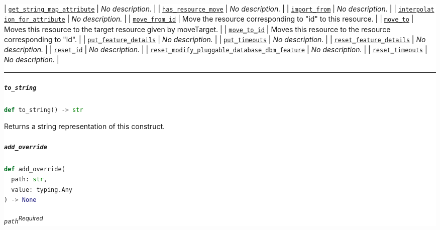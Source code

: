 | <code><a href="#rhizo-co-terraform-provider-oci.databaseManagementPluggabledatabasePluggableDatabaseDbmFeaturesManagement.DatabaseManagementPluggabledatabasePluggableDatabaseDbmFeaturesManagement.getStringMapAttribute">get_string_map_attribute</a></code> | *No description.* |
| <code><a href="#rhizo-co-terraform-provider-oci.databaseManagementPluggabledatabasePluggableDatabaseDbmFeaturesManagement.DatabaseManagementPluggabledatabasePluggableDatabaseDbmFeaturesManagement.hasResourceMove">has_resource_move</a></code> | *No description.* |
| <code><a href="#rhizo-co-terraform-provider-oci.databaseManagementPluggabledatabasePluggableDatabaseDbmFeaturesManagement.DatabaseManagementPluggabledatabasePluggableDatabaseDbmFeaturesManagement.importFrom">import_from</a></code> | *No description.* |
| <code><a href="#rhizo-co-terraform-provider-oci.databaseManagementPluggabledatabasePluggableDatabaseDbmFeaturesManagement.DatabaseManagementPluggabledatabasePluggableDatabaseDbmFeaturesManagement.interpolationForAttribute">interpolation_for_attribute</a></code> | *No description.* |
| <code><a href="#rhizo-co-terraform-provider-oci.databaseManagementPluggabledatabasePluggableDatabaseDbmFeaturesManagement.DatabaseManagementPluggabledatabasePluggableDatabaseDbmFeaturesManagement.moveFromId">move_from_id</a></code> | Move the resource corresponding to "id" to this resource. |
| <code><a href="#rhizo-co-terraform-provider-oci.databaseManagementPluggabledatabasePluggableDatabaseDbmFeaturesManagement.DatabaseManagementPluggabledatabasePluggableDatabaseDbmFeaturesManagement.moveTo">move_to</a></code> | Moves this resource to the target resource given by moveTarget. |
| <code><a href="#rhizo-co-terraform-provider-oci.databaseManagementPluggabledatabasePluggableDatabaseDbmFeaturesManagement.DatabaseManagementPluggabledatabasePluggableDatabaseDbmFeaturesManagement.moveToId">move_to_id</a></code> | Moves this resource to the resource corresponding to "id". |
| <code><a href="#rhizo-co-terraform-provider-oci.databaseManagementPluggabledatabasePluggableDatabaseDbmFeaturesManagement.DatabaseManagementPluggabledatabasePluggableDatabaseDbmFeaturesManagement.putFeatureDetails">put_feature_details</a></code> | *No description.* |
| <code><a href="#rhizo-co-terraform-provider-oci.databaseManagementPluggabledatabasePluggableDatabaseDbmFeaturesManagement.DatabaseManagementPluggabledatabasePluggableDatabaseDbmFeaturesManagement.putTimeouts">put_timeouts</a></code> | *No description.* |
| <code><a href="#rhizo-co-terraform-provider-oci.databaseManagementPluggabledatabasePluggableDatabaseDbmFeaturesManagement.DatabaseManagementPluggabledatabasePluggableDatabaseDbmFeaturesManagement.resetFeatureDetails">reset_feature_details</a></code> | *No description.* |
| <code><a href="#rhizo-co-terraform-provider-oci.databaseManagementPluggabledatabasePluggableDatabaseDbmFeaturesManagement.DatabaseManagementPluggabledatabasePluggableDatabaseDbmFeaturesManagement.resetId">reset_id</a></code> | *No description.* |
| <code><a href="#rhizo-co-terraform-provider-oci.databaseManagementPluggabledatabasePluggableDatabaseDbmFeaturesManagement.DatabaseManagementPluggabledatabasePluggableDatabaseDbmFeaturesManagement.resetModifyPluggableDatabaseDbmFeature">reset_modify_pluggable_database_dbm_feature</a></code> | *No description.* |
| <code><a href="#rhizo-co-terraform-provider-oci.databaseManagementPluggabledatabasePluggableDatabaseDbmFeaturesManagement.DatabaseManagementPluggabledatabasePluggableDatabaseDbmFeaturesManagement.resetTimeouts">reset_timeouts</a></code> | *No description.* |

---

##### `to_string` <a name="to_string" id="rhizo-co-terraform-provider-oci.databaseManagementPluggabledatabasePluggableDatabaseDbmFeaturesManagement.DatabaseManagementPluggabledatabasePluggableDatabaseDbmFeaturesManagement.toString"></a>

```python
def to_string() -> str
```

Returns a string representation of this construct.

##### `add_override` <a name="add_override" id="rhizo-co-terraform-provider-oci.databaseManagementPluggabledatabasePluggableDatabaseDbmFeaturesManagement.DatabaseManagementPluggabledatabasePluggableDatabaseDbmFeaturesManagement.addOverride"></a>

```python
def add_override(
  path: str,
  value: typing.Any
) -> None
```

###### `path`<sup>Required</sup> <a name="path" id="rhizo-co-terraform-provider-oci.databaseManagementPluggabledatabasePluggableDatabaseDbmFeaturesManagement.DatabaseManagementPluggabledatabasePluggableDatabaseDbmFeaturesManagement.addOverride.parameter.path"></a>
